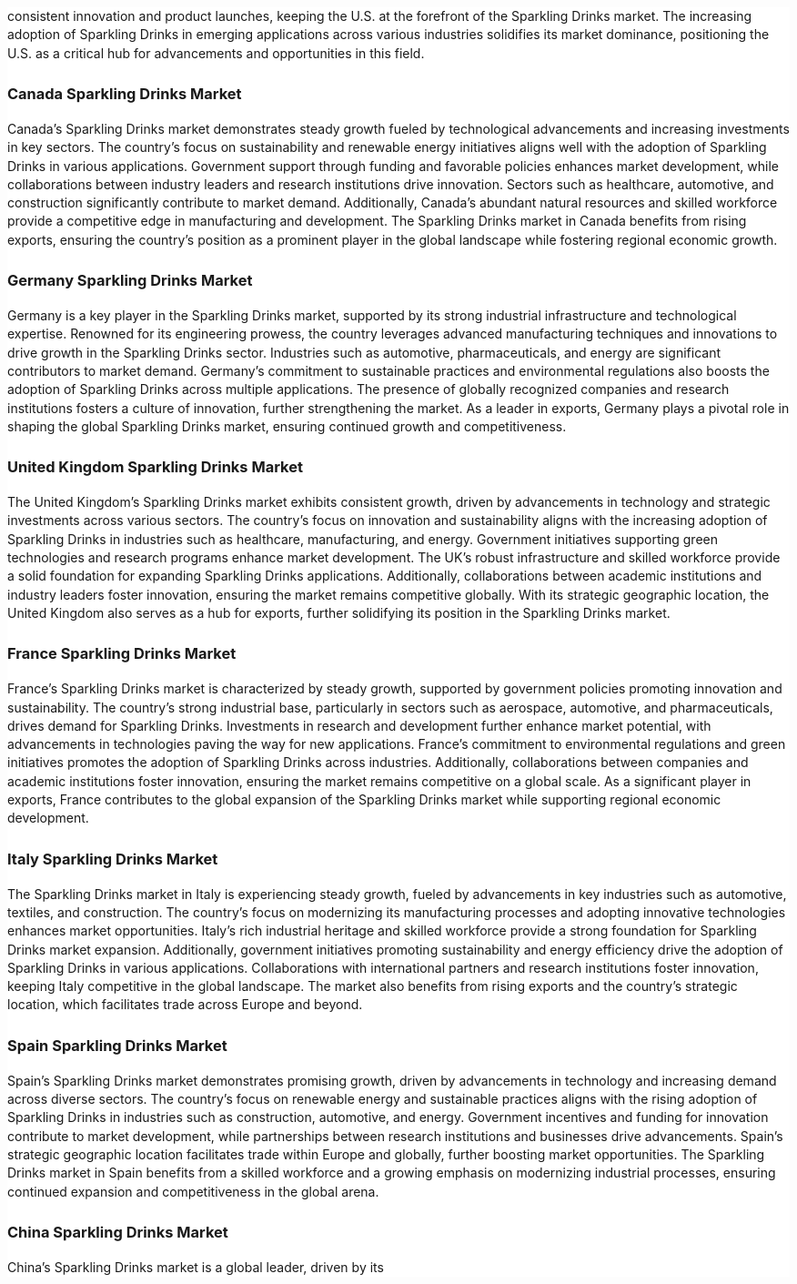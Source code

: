 consistent innovation and product launches, keeping the U.S. at the forefront of the Sparkling Drinks market. The increasing adoption of Sparkling Drinks in emerging applications across various industries solidifies its market dominance, positioning the U.S. as a critical hub for advancements and opportunities in this field.</p><h3>Canada Sparkling Drinks Market</h3><p>Canada&rsquo;s Sparkling Drinks market demonstrates steady growth fueled by technological advancements and increasing investments in key sectors. The country&rsquo;s focus on sustainability and renewable energy initiatives aligns well with the adoption of Sparkling Drinks in various applications. Government support through funding and favorable policies enhances market development, while collaborations between industry leaders and research institutions drive innovation. Sectors such as healthcare, automotive, and construction significantly contribute to market demand. Additionally, Canada&rsquo;s abundant natural resources and skilled workforce provide a competitive edge in manufacturing and development. The Sparkling Drinks market in Canada benefits from rising exports, ensuring the country&rsquo;s position as a prominent player in the global landscape while fostering regional economic growth.</p><h3>Germany Sparkling Drinks Market</h3><p>Germany is a key player in the Sparkling Drinks market, supported by its strong industrial infrastructure and technological expertise. Renowned for its engineering prowess, the country leverages advanced manufacturing techniques and innovations to drive growth in the Sparkling Drinks sector. Industries such as automotive, pharmaceuticals, and energy are significant contributors to market demand. Germany&rsquo;s commitment to sustainable practices and environmental regulations also boosts the adoption of Sparkling Drinks across multiple applications. The presence of globally recognized companies and research institutions fosters a culture of innovation, further strengthening the market. As a leader in exports, Germany plays a pivotal role in shaping the global Sparkling Drinks market, ensuring continued growth and competitiveness.</p><h3>United Kingdom Sparkling Drinks Market</h3><p>The United Kingdom&rsquo;s Sparkling Drinks market exhibits consistent growth, driven by advancements in technology and strategic investments across various sectors. The country&rsquo;s focus on innovation and sustainability aligns with the increasing adoption of Sparkling Drinks in industries such as healthcare, manufacturing, and energy. Government initiatives supporting green technologies and research programs enhance market development. The UK&rsquo;s robust infrastructure and skilled workforce provide a solid foundation for expanding Sparkling Drinks applications. Additionally, collaborations between academic institutions and industry leaders foster innovation, ensuring the market remains competitive globally. With its strategic geographic location, the United Kingdom also serves as a hub for exports, further solidifying its position in the Sparkling Drinks market.</p><h3>France Sparkling Drinks Market</h3><p>France&rsquo;s Sparkling Drinks market is characterized by steady growth, supported by government policies promoting innovation and sustainability. The country&rsquo;s strong industrial base, particularly in sectors such as aerospace, automotive, and pharmaceuticals, drives demand for Sparkling Drinks. Investments in research and development further enhance market potential, with advancements in technologies paving the way for new applications. France&rsquo;s commitment to environmental regulations and green initiatives promotes the adoption of Sparkling Drinks across industries. Additionally, collaborations between companies and academic institutions foster innovation, ensuring the market remains competitive on a global scale. As a significant player in exports, France contributes to the global expansion of the Sparkling Drinks market while supporting regional economic development.</p><h3>Italy Sparkling Drinks Market</h3><p>The Sparkling Drinks market in Italy is experiencing steady growth, fueled by advancements in key industries such as automotive, textiles, and construction. The country&rsquo;s focus on modernizing its manufacturing processes and adopting innovative technologies enhances market opportunities. Italy&rsquo;s rich industrial heritage and skilled workforce provide a strong foundation for Sparkling Drinks market expansion. Additionally, government initiatives promoting sustainability and energy efficiency drive the adoption of Sparkling Drinks in various applications. Collaborations with international partners and research institutions foster innovation, keeping Italy competitive in the global landscape. The market also benefits from rising exports and the country&rsquo;s strategic location, which facilitates trade across Europe and beyond.</p><h3>Spain Sparkling Drinks Market</h3><p>Spain&rsquo;s Sparkling Drinks market demonstrates promising growth, driven by advancements in technology and increasing demand across diverse sectors. The country&rsquo;s focus on renewable energy and sustainable practices aligns with the rising adoption of Sparkling Drinks in industries such as construction, automotive, and energy. Government incentives and funding for innovation contribute to market development, while partnerships between research institutions and businesses drive advancements. Spain&rsquo;s strategic geographic location facilitates trade within Europe and globally, further boosting market opportunities. The Sparkling Drinks market in Spain benefits from a skilled workforce and a growing emphasis on modernizing industrial processes, ensuring continued expansion and competitiveness in the global arena.</p><h3>China Sparkling Drinks Market</h3><p>China&rsquo;s Sparkling Drinks market is a global leader, driven by its